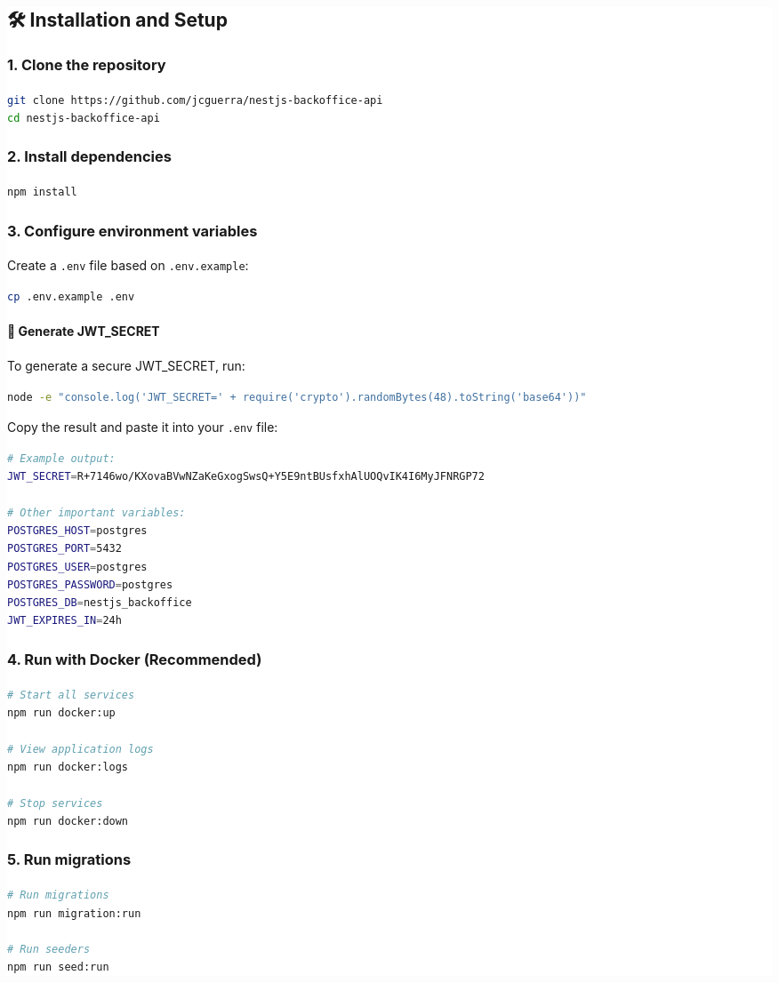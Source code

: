 ## 🛠️ Installation and Setup

### 1. Clone the repository
```bash
git clone https://github.com/jcguerra/nestjs-backoffice-api
cd nestjs-backoffice-api
```

### 2. Install dependencies
```bash
npm install
```

### 3. Configure environment variables
Create a `.env` file based on `.env.example`:
```bash
cp .env.example .env
```

#### 🔐 Generate JWT_SECRET
To generate a secure JWT_SECRET, run:
```bash
node -e "console.log('JWT_SECRET=' + require('crypto').randomBytes(48).toString('base64'))"
```

Copy the result and paste it into your `.env` file:
```bash
# Example output:
JWT_SECRET=R+7146wo/KXovaBVwNZaKeGxogSwsQ+Y5E9ntBUsfxhAlUOQvIK4I6MyJFNRGP72

# Other important variables:
POSTGRES_HOST=postgres
POSTGRES_PORT=5432
POSTGRES_USER=postgres
POSTGRES_PASSWORD=postgres
POSTGRES_DB=nestjs_backoffice
JWT_EXPIRES_IN=24h
```

### 4. Run with Docker (Recommended)
```bash
# Start all services
npm run docker:up

# View application logs
npm run docker:logs

# Stop services
npm run docker:down
```

### 5. Run migrations
```bash
# Run migrations
npm run migration:run

# Run seeders
npm run seed:run
```

